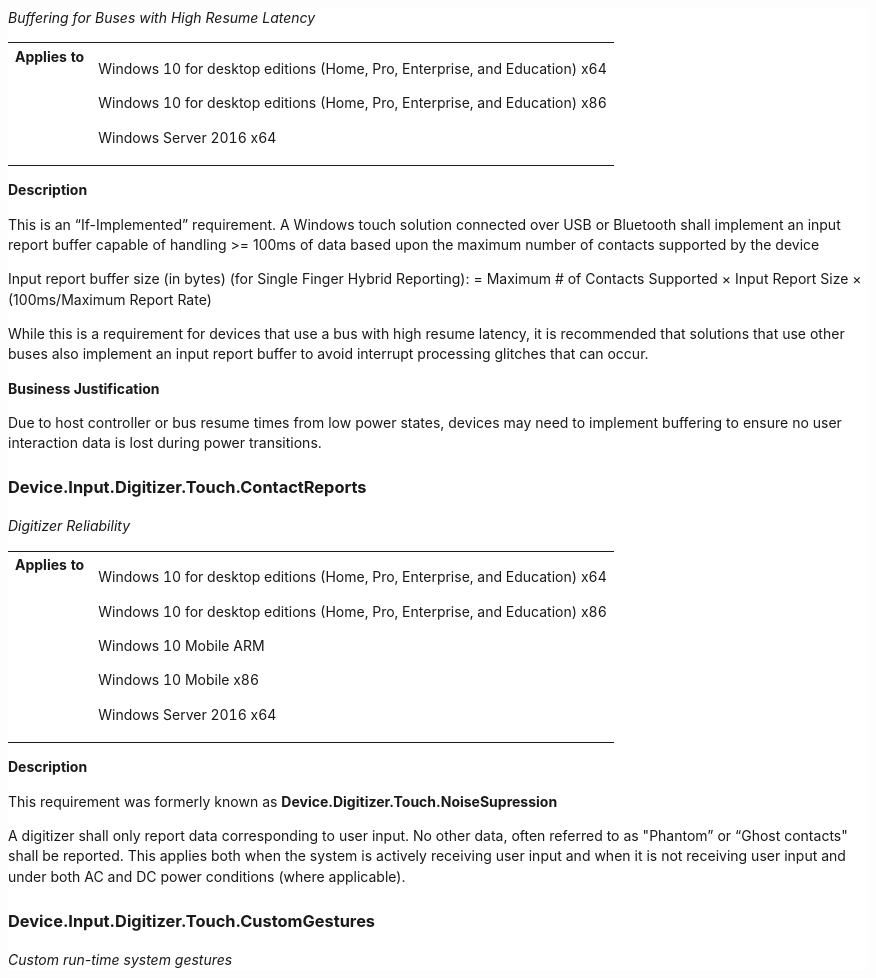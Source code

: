 *Buffering for Buses with High Resume Latency*

<table>
<tr>
<th>Applies to</th>
<td>
<p>Windows 10 for desktop editions (Home, Pro, Enterprise, and Education) x64</p>
<p>Windows 10 for desktop editions (Home, Pro, Enterprise, and Education) x86</p>
<p>Windows Server 2016 x64</p>
</td></tr></table>

**Description**

This is an “If-Implemented” requirement. A Windows touch solution connected over USB or Bluetooth shall implement an input report buffer capable of handling &gt;= 100ms of data based upon the maximum number of contacts supported by the device

Input report buffer size (in bytes) (for Single Finger Hybrid Reporting): = Maximum \# of Contacts Supported &times; Input Report Size &times; (100ms/Maximum Report Rate)

While this is a requirement for devices that use a bus with high resume latency, it is recommended that solutions that use other buses also implement an input report buffer to avoid interrupt processing glitches that can occur.

**Business Justification**

Due to host controller or bus resume times from low power states, devices may need to implement buffering to ensure no user interaction data is lost during power transitions.

### Device.Input.Digitizer.Touch.ContactReports

*Digitizer Reliability*

<table>
<tr>
<th>Applies to</th>
<td>
<p>Windows 10 for desktop editions (Home, Pro, Enterprise, and Education) x64</p>
<p>Windows 10 for desktop editions (Home, Pro, Enterprise, and Education) x86</p>
<p>Windows 10 Mobile ARM</p>
<p>Windows 10 Mobile x86</p>
<p>Windows Server 2016 x64</p>
</td></tr></table>

**Description**

This requirement was formerly known as **Device.Digitizer.Touch.NoiseSupression**

A digitizer shall only report data corresponding to user input. No other data, often referred to as "Phantom” or “Ghost contacts" shall be reported. This applies both when the system is actively receiving user input and when it is not receiving user input and under both AC and DC power conditions (where applicable).

### Device.Input.Digitizer.Touch.CustomGestures

*Custom run-time system gestures*
